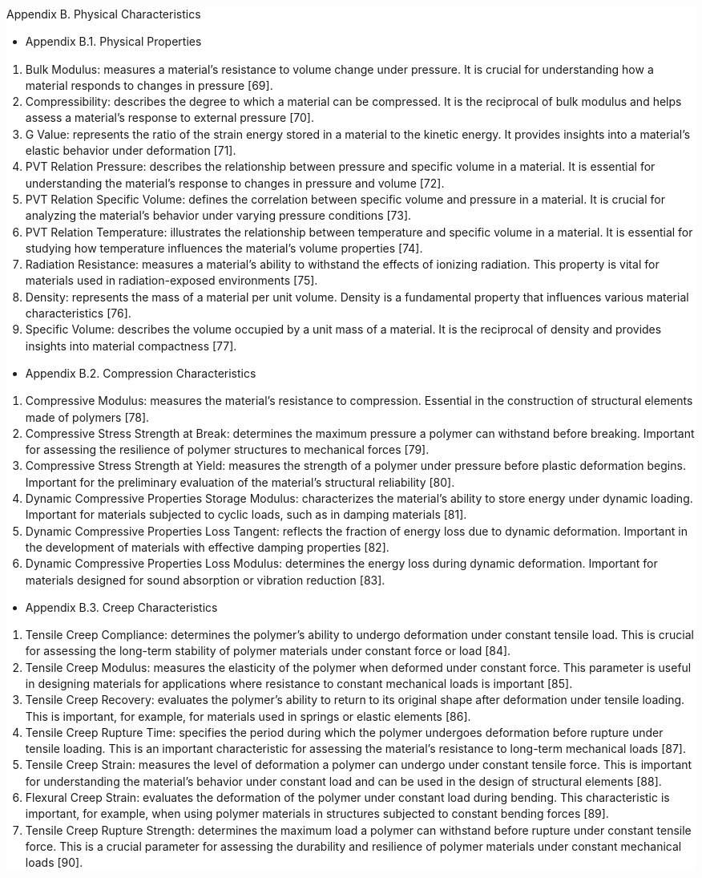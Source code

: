 Appendix B. Physical Characteristics

* Appendix B.1. Physical Properties
1. Bulk Modulus: measures a material’s resistance to volume change under pressure. It is crucial for understanding how a material responds to changes in pressure [69].
2. Compressibility: describes the degree to which a material can be compressed. It is the reciprocal of bulk modulus and helps assess a material’s response to external pressure [70].
3. G Value: represents the ratio of the strain energy stored in a material to the kinetic energy. It provides insights into a material’s elastic behavior under deformation [71].
4. PVT Relation Pressure: describes the relationship between pressure and specific volume in a material. It is essential for understanding the material’s response to changes in pressure and volume [72].
5. PVT Relation Specific Volume: defines the correlation between specific volume and pressure in a material. It is crucial for analyzing the material’s behavior under varying pressure conditions [73].
6. PVT Relation Temperature: illustrates the relationship between temperature and specific volume in a material. It is essential for studying how temperature influences the material’s volume properties [74].
7. Radiation Resistance: measures a material’s ability to withstand the effects of ionizing radiation. This property is vital for materials used in radiation-exposed environments [75].
8. Density: represents the mass of a material per unit volume. Density is a fundamental property that influences various material characteristics [76].
9. Specific Volume: describes the volume occupied by a unit mass of a material. It is the reciprocal of density and provides insights into material compactness [77].

* Appendix B.2. Compression Characteristics
1. Compressive Modulus: measures the material’s resistance to compression. Essential in the construction of structural elements made of polymers [78].
2. Compressive Stress Strength at Break: determines the maximum pressure a polymer can withstand before breaking. Important for assessing the resilience of polymer structures to mechanical forces [79].
3. Compressive Stress Strength at Yield: measures the strength of a polymer under pressure before plastic deformation begins. Important for the preliminary evaluation of the material’s structural reliability [80].
4. Dynamic Compressive Properties Storage Modulus: characterizes the material’s ability to store energy under dynamic loading. Important for materials subjected to cyclic loads, such as in damping materials [81].
5. Dynamic Compressive Properties Loss Tangent: reflects the fraction of energy loss due to dynamic deformation. Important in the development of materials with effective damping properties [82].
6. Dynamic Compressive Properties Loss Modulus: determines the energy loss during dynamic deformation. Important for materials designed for sound absorption or vibration reduction [83].

* Appendix B.3. Creep Characteristics
1. Tensile Creep Compliance: determines the polymer’s ability to undergo deformation under constant tensile load. This is crucial for assessing the long-term stability of polymer materials under constant force or load [84].
2. Tensile Creep Modulus: measures the elasticity of the polymer when deformed under constant force. This parameter is useful in designing materials for applications where resistance to constant mechanical loads is important [85].
3. Tensile Creep Recovery: evaluates the polymer’s ability to return to its original shape after deformation under tensile loading. This is important, for example, for materials used in springs or elastic elements [86].
4. Tensile Creep Rupture Time: specifies the period during which the polymer undergoes deformation before rupture under tensile loading. This is an important characteristic for assessing the material’s resistance to long-term mechanical loads [87].
5. Tensile Creep Strain: measures the level of deformation a polymer can undergo under constant tensile force. This is important for understanding the material’s behavior under constant load and can be used in the design of structural elements [88].
6. Flexural Creep Strain: evaluates the deformation of the polymer under constant load during bending. This characteristic is important, for example, when using polymer materials in structures subjected to constant bending forces [89].
7. Tensile Creep Rupture Strength: determines the maximum load a polymer can withstand before rupture under constant tensile force. This is a crucial parameter for assessing the durability and resilience of polymer materials under constant mechanical loads [90].
